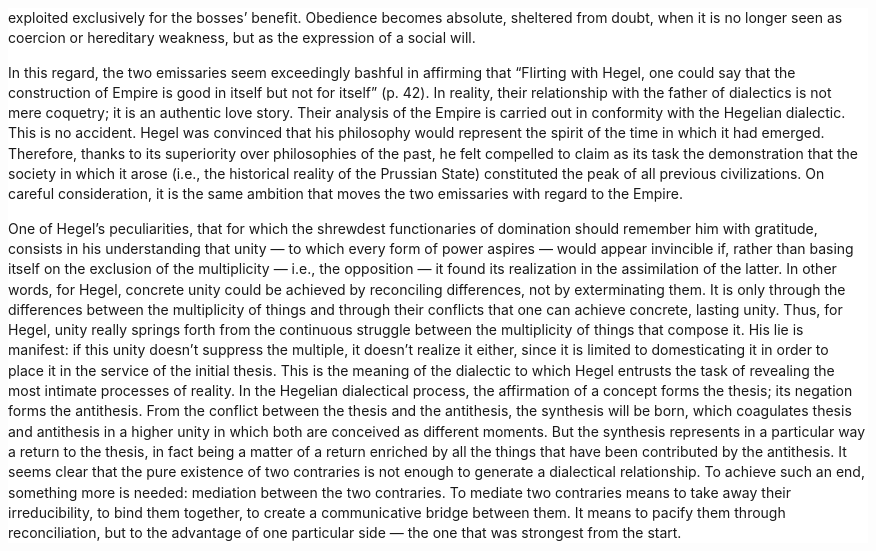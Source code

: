exploited exclusively for the bosses’ benefit. Obedience becomes
absolute, sheltered from doubt, when it is no longer seen as coercion
or hereditary weakness, but as the expression of a social will.
</p>

<p>
In this regard, the two emissaries seem exceedingly bashful in
affirming that “Flirting with Hegel, one could say that the
construction of Empire is good in itself but not for itself” (p. 42).
In reality, their relationship with the father of dialectics is not
mere coquetry; it is an authentic love story. Their analysis of the
Empire is carried out in conformity with the Hegelian dialectic. This
is no accident. Hegel was convinced that his philosophy would
represent the spirit of the time in which it had emerged. Therefore,
thanks to its superiority over philosophies of the past, he felt
compelled to claim as its task the demonstration that the society in
which it arose (i.e., the historical reality of the Prussian State)
constituted the peak of all previous civilizations. On careful
consideration, it is the same ambition that moves the two emissaries
with regard to the Empire.
</p>

<p>
One of Hegel’s peculiarities, that for which the shrewdest
functionaries of domination should remember him with gratitude,
consists in his understanding that unity — to which every form of
power aspires — would appear invincible if, rather than basing itself
on the exclusion of the multiplicity — i.e., the opposition — it found
its realization in the assimilation of the latter. In other words, for
Hegel, concrete unity could be achieved by reconciling differences,
not by exterminating them. It is only through the differences between
the multiplicity of things and through their conflicts that one can
achieve concrete, lasting unity. Thus, for Hegel, unity really springs
forth from the continuous struggle between the multiplicity of things
that compose it. His lie is manifest: if this unity doesn’t suppress
the multiple, it doesn’t realize it either, since it is limited to
domesticating it in order to place it in the service of the initial
thesis. This is the meaning of the dialectic to which Hegel entrusts
the task of revealing the most intimate processes of reality. In the
Hegelian dialectical process, the affirmation of a concept forms the
thesis; its negation forms the antithesis. From the conflict between
the thesis and the antithesis, the synthesis will be born, which
coagulates thesis and antithesis in a higher unity in which both are
conceived as different moments. But the synthesis represents in a
particular way a return to the thesis, in fact being a matter of a
return enriched by all the things that have been contributed by the
antithesis. It seems clear that the pure existence of two contraries
is not enough to generate a dialectical relationship. To achieve such
an end, something more is needed: mediation between the two
contraries. To mediate two contraries means to take away their
irreducibility, to bind them together, to create a communicative
bridge between them. It means to pacify them through reconciliation,
but to the advantage of one particular side — the one that was
strongest from the start.
</p>
